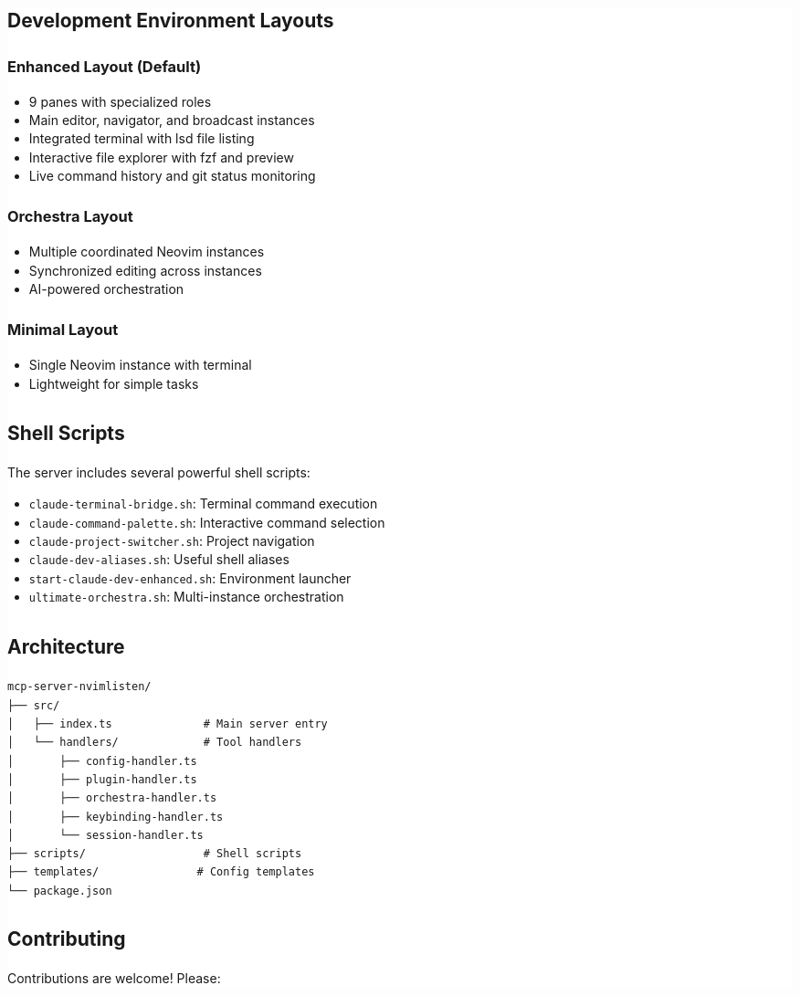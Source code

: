 ## Development Environment Layouts

### Enhanced Layout (Default)
- 9 panes with specialized roles
- Main editor, navigator, and broadcast instances
- Integrated terminal with lsd file listing
- Interactive file explorer with fzf and preview
- Live command history and git status monitoring

### Orchestra Layout
- Multiple coordinated Neovim instances
- Synchronized editing across instances
- AI-powered orchestration

### Minimal Layout
- Single Neovim instance with terminal
- Lightweight for simple tasks

## Shell Scripts

The server includes several powerful shell scripts:

- `claude-terminal-bridge.sh`: Terminal command execution
- `claude-command-palette.sh`: Interactive command selection
- `claude-project-switcher.sh`: Project navigation
- `claude-dev-aliases.sh`: Useful shell aliases
- `start-claude-dev-enhanced.sh`: Environment launcher
- `ultimate-orchestra.sh`: Multi-instance orchestration

## Architecture

```
mcp-server-nvimlisten/
├── src/
│   ├── index.ts              # Main server entry
│   └── handlers/             # Tool handlers
│       ├── config-handler.ts
│       ├── plugin-handler.ts
│       ├── orchestra-handler.ts
│       ├── keybinding-handler.ts
│       └── session-handler.ts
├── scripts/                  # Shell scripts
├── templates/               # Config templates
└── package.json
```

## Contributing

Contributions are welcome! Please:

